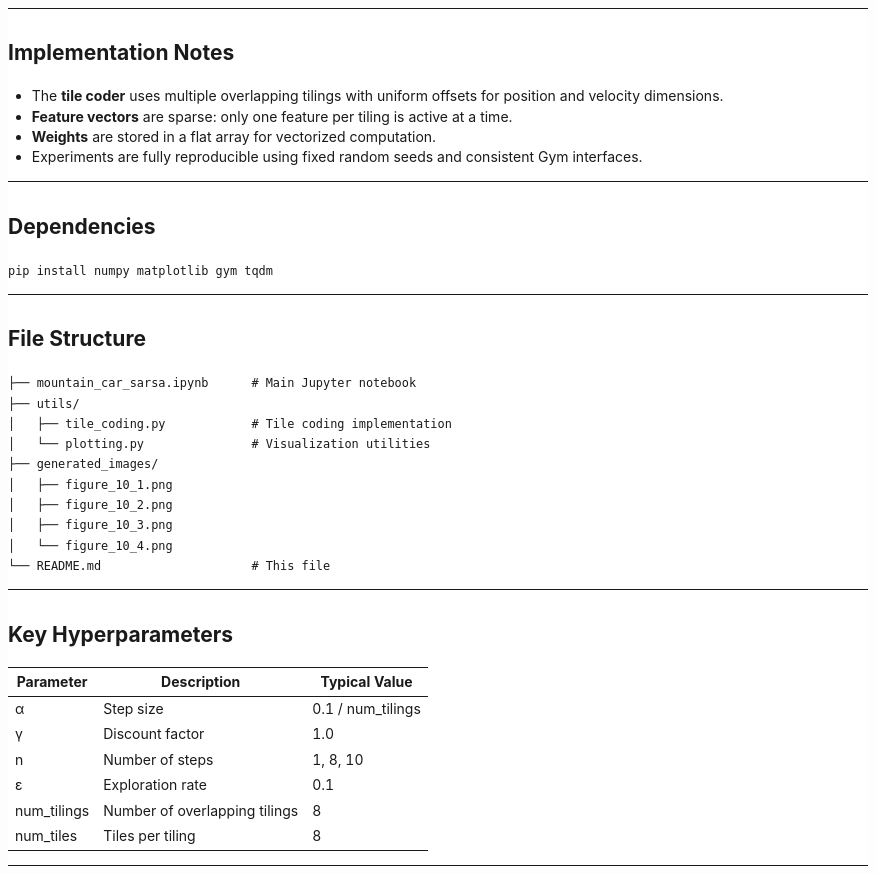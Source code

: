 
---

## Implementation Notes

* The **tile coder** uses multiple overlapping tilings with uniform offsets for position and velocity dimensions.
* **Feature vectors** are sparse: only one feature per tiling is active at a time.
* **Weights** are stored in a flat array for vectorized computation.
* Experiments are fully reproducible using fixed random seeds and consistent Gym interfaces.

---

## Dependencies

```bash
pip install numpy matplotlib gym tqdm
```

---

## File Structure

```
├── mountain_car_sarsa.ipynb      # Main Jupyter notebook
├── utils/
│   ├── tile_coding.py            # Tile coding implementation
│   └── plotting.py               # Visualization utilities
├── generated_images/
│   ├── figure_10_1.png
│   ├── figure_10_2.png
│   ├── figure_10_3.png
│   └── figure_10_4.png
└── README.md                     # This file
```

---

## Key Hyperparameters

| Parameter   | Description                   | Typical Value     |
| ----------- | ----------------------------- | ----------------- |
| α           | Step size                     | 0.1 / num_tilings |
| γ           | Discount factor               | 1.0               |
| n           | Number of steps               | 1, 8, 10          |
| ε           | Exploration rate              | 0.1               |
| num_tilings | Number of overlapping tilings | 8                 |
| num_tiles   | Tiles per tiling              | 8                 |

---